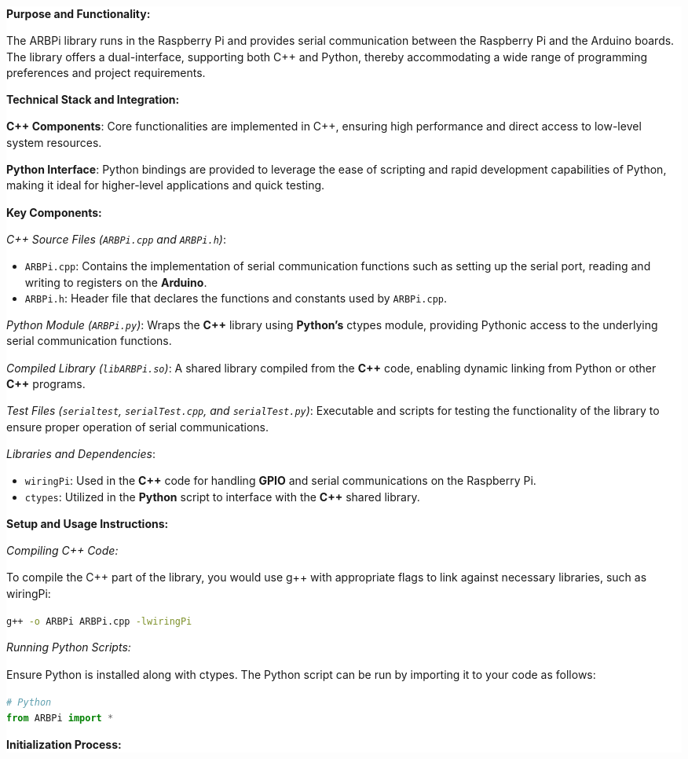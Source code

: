 **Purpose and Functionality:**

The ARBPi library runs in the Raspberry Pi and provides serial communication between the Raspberry Pi and the Arduino boards. The library offers a dual-interface, supporting both C++ and Python, thereby accommodating a wide range of programming preferences and project requirements.

**Technical Stack and Integration:**

**C++ Components**: Core functionalities are implemented in C++, ensuring high performance and direct access to low-level system resources.

**Python Interface**: Python bindings are provided to leverage the ease of scripting and rapid development capabilities of Python, making it ideal for higher-level applications and quick testing.

**Key Components:**

*C++ Source Files (`ARBPi.cpp` and `ARBPi.h`)*:
   - `ARBPi.cpp`: Contains the implementation of serial communication functions such as setting up the serial port, reading and writing to registers on the **Arduino**.
   - `ARBPi.h`: Header file that declares the functions and constants used by `ARBPi.cpp`.

*Python Module (`ARBPi.py`)*:
   Wraps the **C++** library using **Python’s** ctypes module, providing Pythonic access to the underlying serial communication functions.

*Compiled Library (`libARBPi.so`)*:
   A shared library compiled from the **C++** code, enabling dynamic linking from Python or other **C++** programs.

*Test Files (`serialtest`, `serialTest.cpp`, and `serialTest.py`)*:
   Executable and scripts for testing the functionality of the library to ensure proper operation of serial communications.

*Libraries and Dependencies*:
   - `wiringPi`: Used in the **C++** code for handling **GPIO** and serial communications on the Raspberry Pi.
   - `ctypes`: Utilized in the **Python** script to interface with the **C++** shared library.

**Setup and Usage Instructions:**

*Compiling C++ Code:*

To compile the C++ part of the library, you would use g++ with appropriate flags to link against necessary libraries, such as wiringPi:

```bash
g++ -o ARBPi ARBPi.cpp -lwiringPi
```

*Running Python Scripts:*

Ensure Python is installed along with ctypes. The Python script can be run by importing it to your code as follows:

```python
# Python
from ARBPi import *
```

**Initialization Process:**
